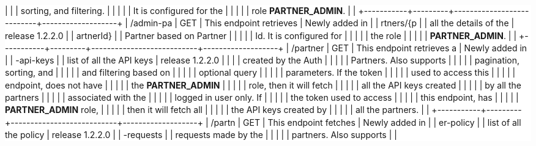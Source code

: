 |           |         | sorting, and filtering.   |                   |
|           |         | It is configured for the  |                   |
|           |         | role **PARTNER_ADMIN**.   |                   |
+-----------+---------+---------------------------+-------------------+
| /admin-pa | GET     | This endpoint retrieves   | Newly added in    |
| rtners/{p |         | all the details of the    | release 1.2.2.0   |
| artnerId} |         | Partner based on Partner  |                   |
|           |         | Id. It is configured for  |                   |
|           |         | the role                  |                   |
|           |         | **PARTNER_ADMIN**.        |                   |
+-----------+---------+---------------------------+-------------------+
| /partner  | GET     | This endpoint retrieves a | Newly added in    |
| -api-keys |         | list of all the API keys  | release 1.2.2.0   |
|           |         | created by the Auth       |                   |
|           |         | Partners. Also supports   |                   |
|           |         | pagination, sorting, and  |                   |
|           |         | and filtering based on    |                   |
|           |         | optional query            |                   |
|           |         | parameters. If the token  |                   |
|           |         | used to access this       |                   |
|           |         | endpoint, does not have   |                   |
|           |         | the **PARTNER_ADMIN**     |                   |
|           |         | role, then it will fetch  |                   |
|           |         | all the API keys created  |                   |
|           |         | by all the partners       |                   |
|           |         | associated with the       |                   |
|           |         | logged in user only. If   |                   |
|           |         | the token used to access  |                   |
|           |         | this endpoint, has        |                   |
|           |         | **PARTNER_ADMIN** role,   |                   |
|           |         | then it will fetch all    |                   |
|           |         | the API keys created by   |                   |
|           |         | all the partners.         |                   |
+-----------+---------+---------------------------+-------------------+
| /partn    | GET     | This endpoint fetches     | Newly added in    |
| er-policy |         | list of all the policy    | release 1.2.2.0   |
| -requests |         | requests made by the      |                   |
|           |         | partners. Also supports   |                   |